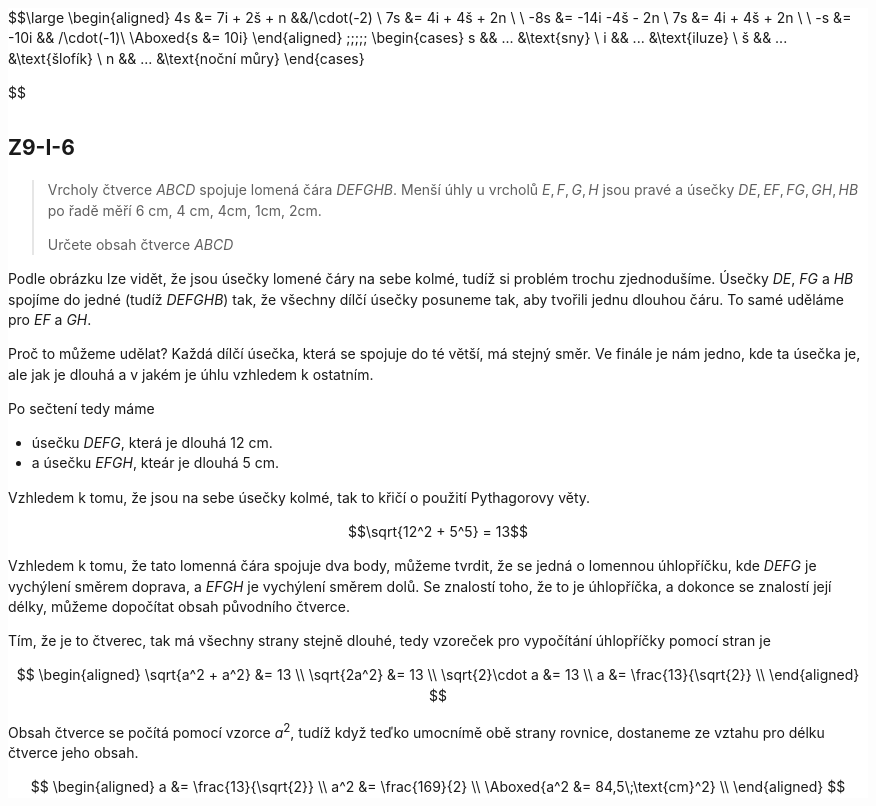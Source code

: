 $$\large
\begin{aligned}
4s &= 7i + 2š + n  &&/\cdot(-2) \\
7s &= 4i + 4š + 2n \\
\\
-8s &= -14i -4š - 2n  \\
7s &= 4i + 4š + 2n \\
\\
-s &= -10i && /\cdot(-1)\\
\Aboxed{s &= 10i}
\end{aligned}
\;\;\;\;\;
\begin{cases}
s && ... &\text{sny} \\
i && ... &\text{iluze} \\
š && ... &\text{šlofík} \\
n && ... &\text{noční můry}
\end{cases}

$$

## Z9-I-6
> Vrcholy čtverce $ABCD$ spojuje lomená čára $DEFGHB$. Menší úhly u vrcholů $E, F, G, H$ jsou pravé a úsečky $DE, EF, FG, GH, HB$ po řadě měří 6 cm, 4 cm, 4cm, 1cm, 2cm.
>
>Určete obsah čtverce $ABCD$

Podle obrázku lze vidět, že jsou úsečky lomené čáry na sebe kolmé, tudíž si problém trochu zjednodušíme. Úsečky $DE$, $FG$ a $HB$ spojíme do jedné (tudíž $DEFGHB$) tak, že všechny dílčí úsečky posuneme tak, aby tvořili jednu dlouhou čáru. To samé uděláme pro $EF$ a $GH$. 

Proč to můžeme udělat? Každá dílčí úsečka, která se spojuje do té větší, má stejný směr. Ve finále je nám jedno, kde ta úsečka je, ale jak je dlouhá a v jakém je úhlu vzhledem k ostatním.

Po sečtení tedy máme 
- úsečku $DEFG$, která je dlouhá 12 cm.
- a úsečku $EFGH$, kteár je dlouhá 5 cm.

Vzhledem k tomu, že jsou na sebe úsečky kolmé, tak to křičí o použití Pythagorovy věty.

$$\sqrt{12^2 + 5^5} = 13$$

Vzhledem k tomu, že tato lomenná čára spojuje dva body, můžeme tvrdit, že se jedná o lomennou úhlopříčku, kde $DEFG$ je vychýlení směrem doprava, a $EFGH$ je vychýlení směrem dolů. Se znalostí toho, že to je úhlopříčka, a dokonce se znalostí její délky, můžeme dopočítat obsah původního čtverce.

Tím, že je to čtverec, tak má všechny strany stejně dlouhé, tedy vzoreček pro vypočítání úhlopříčky pomocí stran je

$$
\begin{aligned}
	\sqrt{a^2 + a^2} &= 13 \\
	\sqrt{2a^2} &= 13 \\
	\sqrt{2}\cdot a &= 13 \\
	a &= \frac{13}{\sqrt{2}} \\
\end{aligned}
$$

Obsah čtverce se počítá pomocí vzorce $a^2$, tudíž když teďko umocnímě obě strany rovnice, dostaneme ze vztahu pro délku čtverce jeho obsah.

$$
\begin{aligned}
	a &= \frac{13}{\sqrt{2}} \\
	a^2 &= \frac{169}{2} \\
	\Aboxed{a^2 &= 84,5\;\text{cm}^2} \\
\end{aligned}
$$
